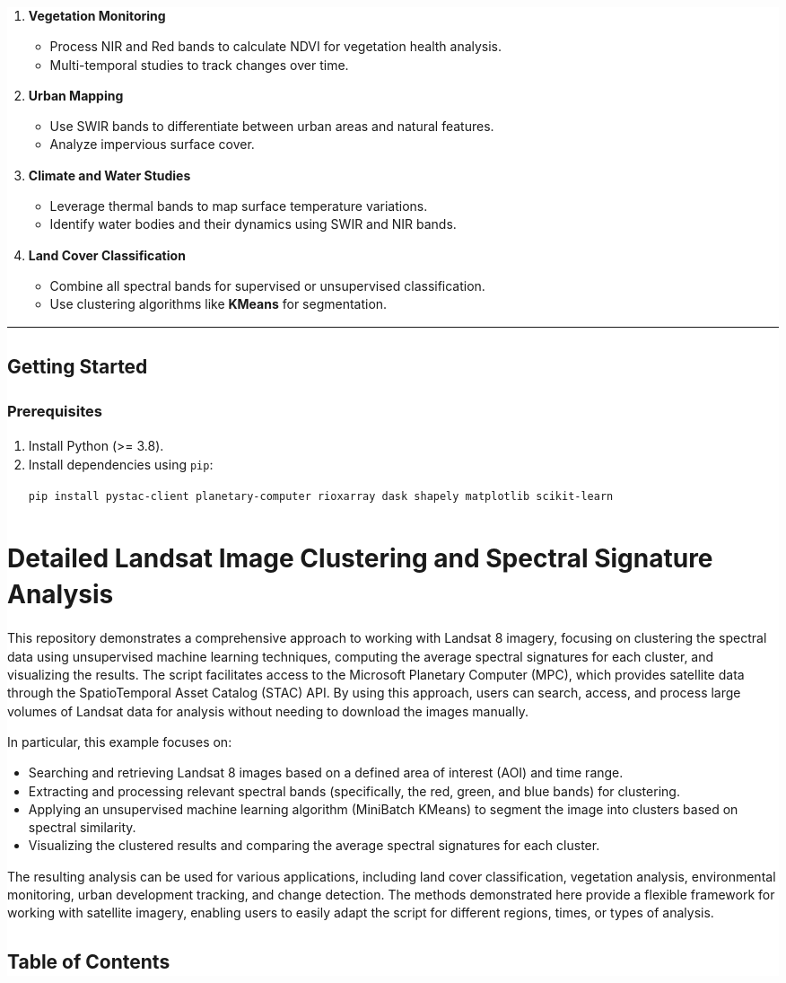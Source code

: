 1. **Vegetation Monitoring**
   - Process NIR and Red bands to calculate NDVI for vegetation health analysis.
   - Multi-temporal studies to track changes over time.

2. **Urban Mapping**
   - Use SWIR bands to differentiate between urban areas and natural features.
   - Analyze impervious surface cover.

3. **Climate and Water Studies**
   - Leverage thermal bands to map surface temperature variations.
   - Identify water bodies and their dynamics using SWIR and NIR bands.

4. **Land Cover Classification**
   - Combine all spectral bands for supervised or unsupervised classification.
   - Use clustering algorithms like **KMeans** for segmentation.

---

## Getting Started

### Prerequisites
1. Install Python (>= 3.8).
2. Install dependencies using `pip`:
   ```bash
   pip install pystac-client planetary-computer rioxarray dask shapely matplotlib scikit-learn
   ```

# Detailed Landsat Image Clustering and Spectral Signature Analysis

This repository demonstrates a comprehensive approach to working with Landsat 8 imagery, focusing on clustering the spectral data using unsupervised machine learning techniques, computing the average spectral signatures for each cluster, and visualizing the results. The script facilitates access to the Microsoft Planetary Computer (MPC), which provides satellite data through the SpatioTemporal Asset Catalog (STAC) API. By using this approach, users can search, access, and process large volumes of Landsat data for analysis without needing to download the images manually.

In particular, this example focuses on:
- Searching and retrieving Landsat 8 images based on a defined area of interest (AOI) and time range.
- Extracting and processing relevant spectral bands (specifically, the red, green, and blue bands) for clustering.
- Applying an unsupervised machine learning algorithm (MiniBatch KMeans) to segment the image into clusters based on spectral similarity.
- Visualizing the clustered results and comparing the average spectral signatures for each cluster.

The resulting analysis can be used for various applications, including land cover classification, vegetation analysis, environmental monitoring, urban development tracking, and change detection. The methods demonstrated here provide a flexible framework for working with satellite imagery, enabling users to easily adapt the script for different regions, times, or types of analysis.

## Table of Contents
